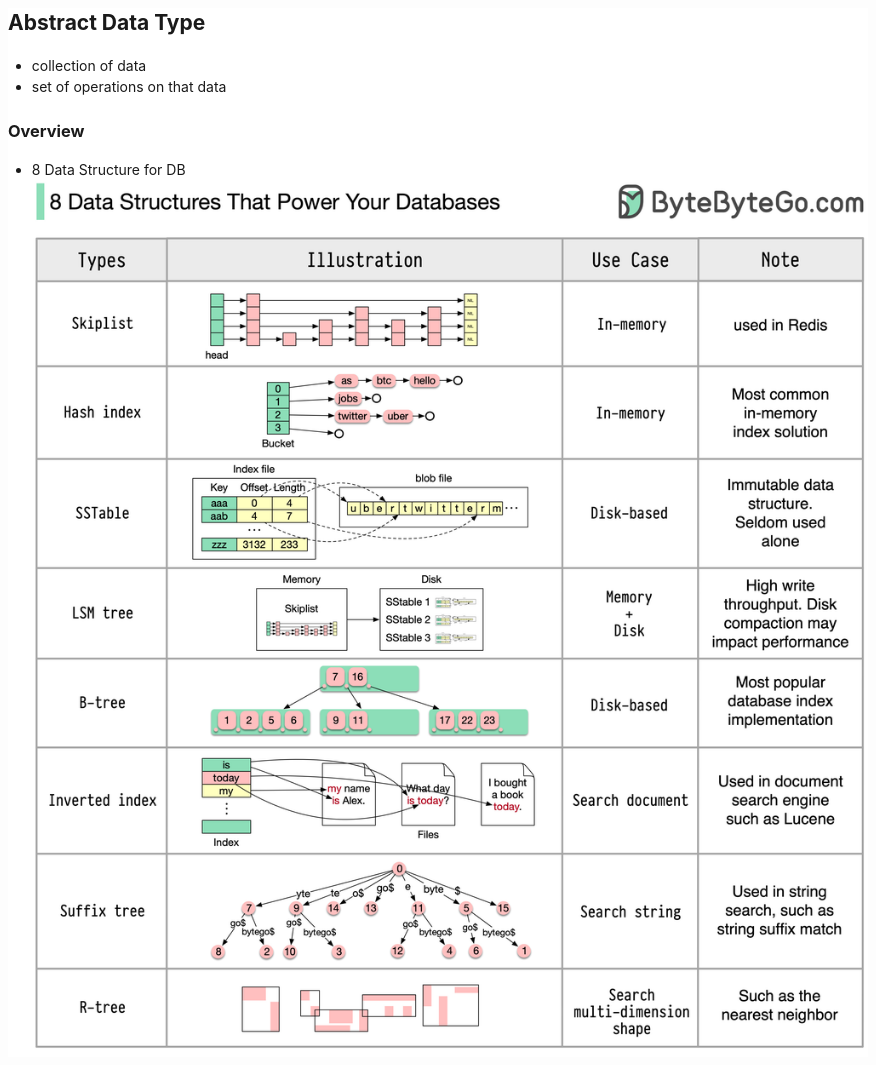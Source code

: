 
## Abstract Data Type
- collection of data
- set of operations on that data

### Overview
- 8 Data Structure for DB
![EightDBDS](static/EightDBDS.png)
